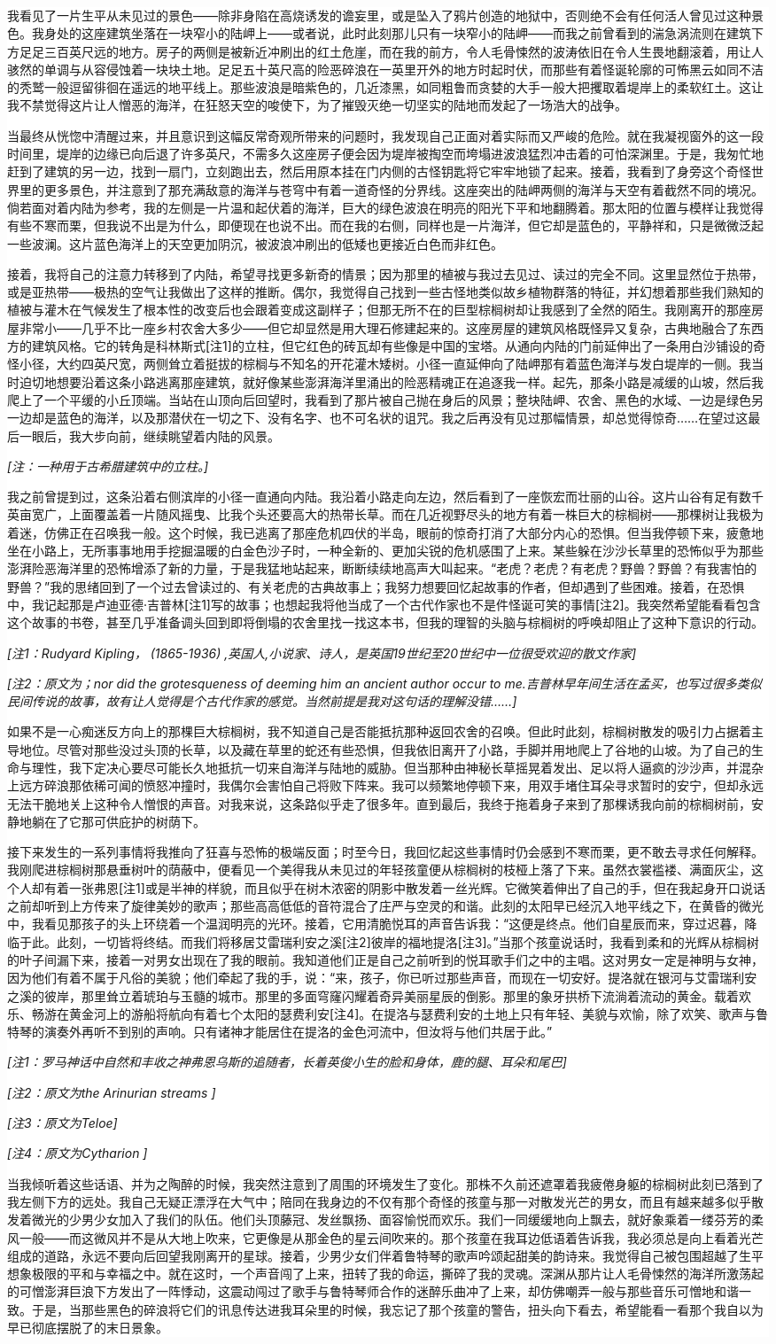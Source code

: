 我看见了一片生平从未见过的景色——除非身陷在高烧诱发的谵妄里，或是坠入了鸦片创造的地狱中，否则绝不会有任何活人曾见过这种景色。我身处的这座建筑坐落在一块窄小的陆岬上——或者说，此时此刻那儿只有一块窄小的陆岬——而我之前曾看到的湍急涡流则在建筑下方足足三百英尺远的地方。房子的两侧是被新近冲刷出的红土危崖，而在我的前方，令人毛骨悚然的波涛依旧在令人生畏地翻滚着，用让人骇然的单调与从容侵蚀着一块块土地。足足五十英尺高的险恶碎浪在一英里开外的地方时起时伏，而那些有着怪诞轮廓的可怖黑云如同不洁的秃鹫一般逗留徘徊在遥远的地平线上。那些波浪是暗紫色的，几近漆黑，如同粗鲁而贪婪的大手一般大把攫取着堤岸上的柔软红土。这让我不禁觉得这片让人憎恶的海洋，在狂怒天空的唆使下，为了摧毁灭绝一切坚实的陆地而发起了一场浩大的战争。

当最终从恍惚中清醒过来，并且意识到这幅反常奇观所带来的问题时，我发现自己正面对着实际而又严峻的危险。就在我凝视窗外的这一段时间里，堤岸的边缘已向后退了许多英尺，不需多久这座房子便会因为堤岸被掏空而垮塌进波浪猛烈冲击着的可怕深渊里。于是，我匆忙地赶到了建筑的另一边，找到一扇门，立刻跑出去，然后用原本挂在门内侧的古怪钥匙将它牢牢地锁了起来。接着，我看到了身旁这个奇怪世界里的更多景色，并注意到了那充满敌意的海洋与苍穹中有着一道奇怪的分界线。这座突出的陆岬两侧的海洋与天空有着截然不同的境况。倘若面对着内陆为参考，我的左侧是一片温和起伏着的海洋，巨大的绿色波浪在明亮的阳光下平和地翻腾着。那太阳的位置与模样让我觉得有些不寒而栗，但我说不出是为什么，即便现在也说不出。而在我的右侧，同样也是一片海洋，但它却是蓝色的，平静祥和，只是微微泛起一些波澜。这片蓝色海洋上的天空更加阴沉，被波浪冲刷出的低矮也更接近白色而非红色。

接着，我将自己的注意力转移到了内陆，希望寻找更多新奇的情景；因为那里的植被与我过去见过、读过的完全不同。这里显然位于热带，或是亚热带——极热的空气让我做出了这样的推断。偶尔，我觉得自己找到一些古怪地类似故乡植物群落的特征，并幻想着那些我们熟知的植被与灌木在气候发生了根本性的改变后也会跟着变成这副样子；但那无所不在的巨型棕榈树却让我感到了全然的陌生。我刚离开的那座房屋非常小——几乎不比一座乡村农舍大多少——但它却显然是用大理石修建起来的。这座房屋的建筑风格既怪异又复杂，古典地融合了东西方的建筑风格。它的转角是科林斯式[注1]的立柱，但它红色的砖瓦却有些像是中国的宝塔。从通向内陆的门前延伸出了一条用白沙铺设的奇怪小径，大约四英尺宽，两侧耸立着挺拔的棕榈与不知名的开花灌木矮树。小径一直延伸向了陆岬那有着蓝色海洋与发白堤岸的一侧。我当时迫切地想要沿着这条小路逃离那座建筑，就好像某些澎湃海洋里涌出的险恶精魂正在追逐我一样。起先，那条小路是减缓的山坡，然后我爬上了一个平缓的小丘顶端。当站在山顶向后回望时，我看到了那片被自己抛在身后的风景；整块陆岬、农舍、黑色的水域、一边是绿色另一边却是蓝色的海洋，以及那潜伏在一切之下、没有名字、也不可名状的诅咒。我之后再没有见过那幅情景，却总觉得惊奇……在望过这最后一眼后，我大步向前，继续眺望着内陆的风景。

_[注：一种用于古希腊建筑中的立柱。]_

我之前曾提到过，这条沿着右侧滨岸的小径一直通向内陆。我沿着小路走向左边，然后看到了一座恢宏而壮丽的山谷。这片山谷有足有数千英亩宽广，上面覆盖着一片随风摇曳、比我个头还要高大的热带长草。而在几近视野尽头的地方有着一株巨大的棕榈树——那棵树让我极为着迷，仿佛正在召唤我一般。这个时候，我已逃离了那座危机四伏的半岛，眼前的惊奇打消了大部分内心的恐惧。但当我停顿下来，疲惫地坐在小路上，无所事事地用手挖掘温暖的白金色沙子时，一种全新的、更加尖锐的危机感围了上来。某些躲在沙沙长草里的恐怖似乎为那些澎湃险恶海洋里的恐怖增添了新的力量，于是我猛地站起来，断断续续地高声大叫起来。“老虎？老虎？有老虎？野兽？野兽？有我害怕的野兽？”我的思绪回到了一个过去曾读过的、有关老虎的古典故事上；我努力想要回忆起故事的作者，但却遇到了些困难。接着，在恐惧中，我记起那是卢迪亚德·吉普林[注1]写的故事；也想起我将他当成了一个古代作家也不是件怪诞可笑的事情[注2]。我突然希望能看看包含这个故事的书卷，甚至几乎准备调头回到即将倒塌的农舍里找一找这本书，但我的理智的头脑与棕榈树的呼唤却阻止了这种下意识的行动。

_[注1：Rudyard Kipling， (1865-1936) ,英国人,小说家、诗人，是英国19世纪至20世纪中一位很受欢迎的散文作家]_

_[注2：原文为；nor did the grotesqueness of deeming him an ancient author occur to me.吉普林早年间生活在孟买，也写过很多类似民间传说的故事，故有让人觉得是个古代作家的感觉。当然前提是我对这句话的理解没错……]_

如果不是一心痴迷反方向上的那棵巨大棕榈树，我不知道自己是否能抵抗那种返回农舍的召唤。但此时此刻，棕榈树散发的吸引力占据着主导地位。尽管对那些没过头顶的长草，以及藏在草里的蛇还有些恐惧，但我依旧离开了小路，手脚并用地爬上了谷地的山坡。为了自己的生命与理性，我下定决心要尽可能长久地抵抗一切来自海洋与陆地的威胁。但当那种由神秘长草摇晃着发出、足以将人逼疯的沙沙声，并混杂上远方碎浪那依稀可闻的愤怒冲撞时，我偶尔会害怕自己将败下阵来。我可以频繁地停顿下来，用双手堵住耳朵寻求暂时的安宁，但却永远无法干脆地关上这种令人憎恨的声音。对我来说，这条路似乎走了很多年。直到最后，我终于拖着身子来到了那棵诱我向前的棕榈树前，安静地躺在了它那可供庇护的树荫下。

接下来发生的一系列事情将我推向了狂喜与恐怖的极端反面；时至今日，我回忆起这些事情时仍会感到不寒而栗，更不敢去寻求任何解释。我刚爬进棕榈树那悬垂树叶的荫蔽中，便看见一个美得我从未见过的年轻孩童便从棕榈树的枝桠上落了下来。虽然衣裳褴褛、满面灰尘，这个人却有着一张弗恩[注1]或是半神的样貌，而且似乎在树木浓密的阴影中散发着一丝光辉。它微笑着伸出了自己的手，但在我起身开口说话之前却听到上方传来了旋律美妙的歌声；那些高高低低的音符混合了庄严与空灵的和谐。此刻的太阳早已经沉入地平线之下，在黄昏的微光中，我看见那孩子的头上环绕着一个温润明亮的光环。接着，它用清脆悦耳的声音告诉我：“这便是终点。他们自星辰而来，穿过迟暮，降临于此。此刻，一切皆将终结。而我们将移居艾雷瑞利安之溪[注2]彼岸的福地提洛[注3]。”当那个孩童说话时，我看到柔和的光辉从棕榈树的叶子间漏下来，接着一对男女出现在了我的眼前。我知道他们正是自己之前听到的悦耳歌手们之中的主唱。这对男女一定是神明与女神，因为他们有着不属于凡俗的美貌；他们牵起了我的手，说：“来，孩子，你已听过那些声音，而现在一切安好。提洛就在银河与艾雷瑞利安之溪的彼岸，那里耸立着琥珀与玉髓的城市。那里的多面穹窿闪耀着奇异美丽星辰的倒影。那里的象牙拱桥下流淌着流动的黄金。载着欢乐、畅游在黄金河上的游船将航向有着七个太阳的瑟费利安[注4]。在提洛与瑟费利安的土地上只有年轻、美貌与欢愉，除了欢笑、歌声与鲁特琴的演奏外再听不到别的声响。只有诸神才能居住在提洛的金色河流中，但汝将与他们共居于此。”

_[注1：罗马神话中自然和丰收之神弗恩乌斯的追随者，长着英俊小生的脸和身体，鹿的腿、耳朵和尾巴]_

_[注2：原文为the Arinurian streams ]_

_[注3：原文为Teloe]_

_[注4：原文为Cytharion ]_

当我倾听着这些话语、并为之陶醉的时候，我突然注意到了周围的环境发生了变化。那株不久前还遮罩着我疲倦身躯的棕榈树此刻已落到了我左侧下方的远处。我自己无疑正漂浮在大气中；陪同在我身边的不仅有那个奇怪的孩童与那一对散发光芒的男女，而且有越来越多似乎散发着微光的少男少女加入了我们的队伍。他们头顶藤冠、发丝飘扬、面容愉悦而欢乐。我们一同缓缓地向上飘去，就好象乘着一缕芬芳的柔风一般——而这微风并不是从大地上吹来，它更像是从那金色的星云间吹来的。那个孩童在我耳边低语着告诉我，我必须总是向上看着光芒组成的道路，永远不要向后回望我刚离开的星球。接着，少男少女们伴着鲁特琴的歌声吟颂起甜美的韵诗来。我觉得自己被包围超越了生平想象极限的平和与幸福之中。就在这时，一个声音闯了上来，扭转了我的命运，撕碎了我的灵魂。深渊从那片让人毛骨悚然的海洋所激荡起的可憎澎湃巨浪下方发出了一阵悸动，这震动闯过了歌手与鲁特琴师合作的迷醉乐曲冲了上来，却仿佛嘲弄一般与那些音乐可憎地和谐一致。于是，当那些黑色的碎浪将它们的讯息传达进我耳朵里的时候，我忘记了那个孩童的警告，扭头向下看去，希望能看一看那个我自以为早已彻底摆脱了的末日景象。
